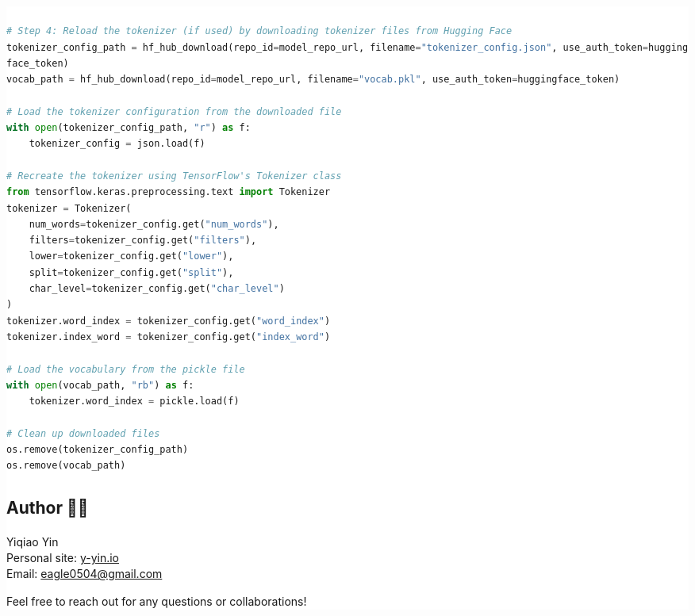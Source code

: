 ```python

# Step 4: Reload the tokenizer (if used) by downloading tokenizer files from Hugging Face
tokenizer_config_path = hf_hub_download(repo_id=model_repo_url, filename="tokenizer_config.json", use_auth_token=huggingface_token)
vocab_path = hf_hub_download(repo_id=model_repo_url, filename="vocab.pkl", use_auth_token=huggingface_token)

# Load the tokenizer configuration from the downloaded file
with open(tokenizer_config_path, "r") as f:
    tokenizer_config = json.load(f)

# Recreate the tokenizer using TensorFlow's Tokenizer class
from tensorflow.keras.preprocessing.text import Tokenizer
tokenizer = Tokenizer(
    num_words=tokenizer_config.get("num_words"),
    filters=tokenizer_config.get("filters"),
    lower=tokenizer_config.get("lower"),
    split=tokenizer_config.get("split"),
    char_level=tokenizer_config.get("char_level")
)
tokenizer.word_index = tokenizer_config.get("word_index")
tokenizer.index_word = tokenizer_config.get("index_word")

# Load the vocabulary from the pickle file
with open(vocab_path, "rb") as f:
    tokenizer.word_index = pickle.load(f)

# Clean up downloaded files
os.remove(tokenizer_config_path)
os.remove(vocab_path)
```

## Author 👨‍💻

Yiqiao Yin  
Personal site: [y-yin.io](https://www.y-yin.io/)  
Email: eagle0504@gmail.com  

Feel free to reach out for any questions or collaborations!